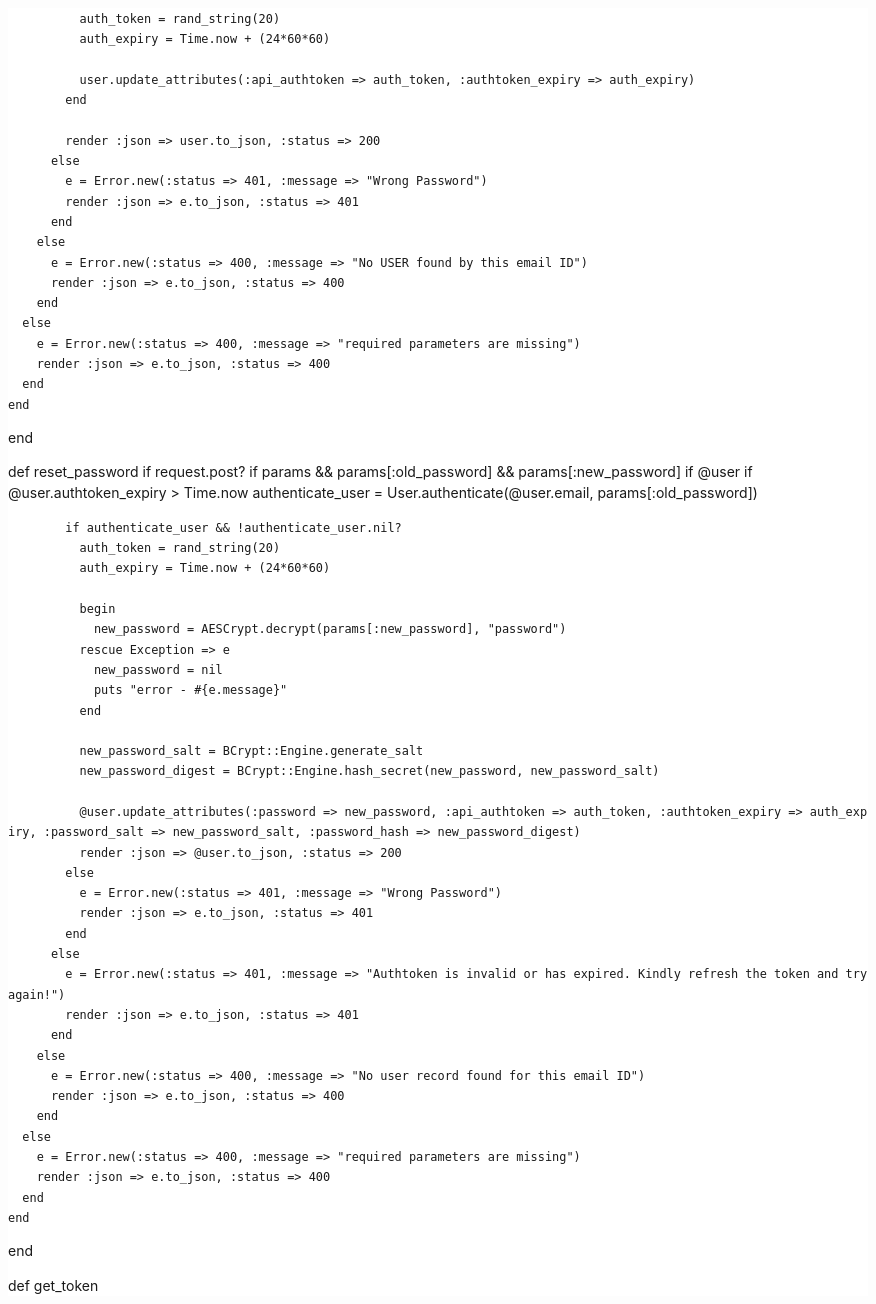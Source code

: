               auth_token = rand_string(20)
              auth_expiry = Time.now + (24*60*60)

              user.update_attributes(:api_authtoken => auth_token, :authtoken_expiry => auth_expiry)
            end

            render :json => user.to_json, :status => 200
          else
            e = Error.new(:status => 401, :message => "Wrong Password")
            render :json => e.to_json, :status => 401
          end
        else
          e = Error.new(:status => 400, :message => "No USER found by this email ID")
          render :json => e.to_json, :status => 400
        end
      else
        e = Error.new(:status => 400, :message => "required parameters are missing")
        render :json => e.to_json, :status => 400
      end
    end
  end

  def reset_password
    if request.post?
      if params && params[:old_password] && params[:new_password]
        if @user
          if @user.authtoken_expiry > Time.now
            authenticate_user = User.authenticate(@user.email, params[:old_password])

            if authenticate_user && !authenticate_user.nil?
              auth_token = rand_string(20)
              auth_expiry = Time.now + (24*60*60)

              begin
                new_password = AESCrypt.decrypt(params[:new_password], "password")
              rescue Exception => e
                new_password = nil
                puts "error - #{e.message}"
              end

              new_password_salt = BCrypt::Engine.generate_salt
              new_password_digest = BCrypt::Engine.hash_secret(new_password, new_password_salt)

              @user.update_attributes(:password => new_password, :api_authtoken => auth_token, :authtoken_expiry => auth_expiry, :password_salt => new_password_salt, :password_hash => new_password_digest)
              render :json => @user.to_json, :status => 200
            else
              e = Error.new(:status => 401, :message => "Wrong Password")
              render :json => e.to_json, :status => 401
            end
          else
            e = Error.new(:status => 401, :message => "Authtoken is invalid or has expired. Kindly refresh the token and try again!")
            render :json => e.to_json, :status => 401
          end
        else
          e = Error.new(:status => 400, :message => "No user record found for this email ID")
          render :json => e.to_json, :status => 400
        end
      else
        e = Error.new(:status => 400, :message => "required parameters are missing")
        render :json => e.to_json, :status => 400
      end
    end
  end

  def get_token